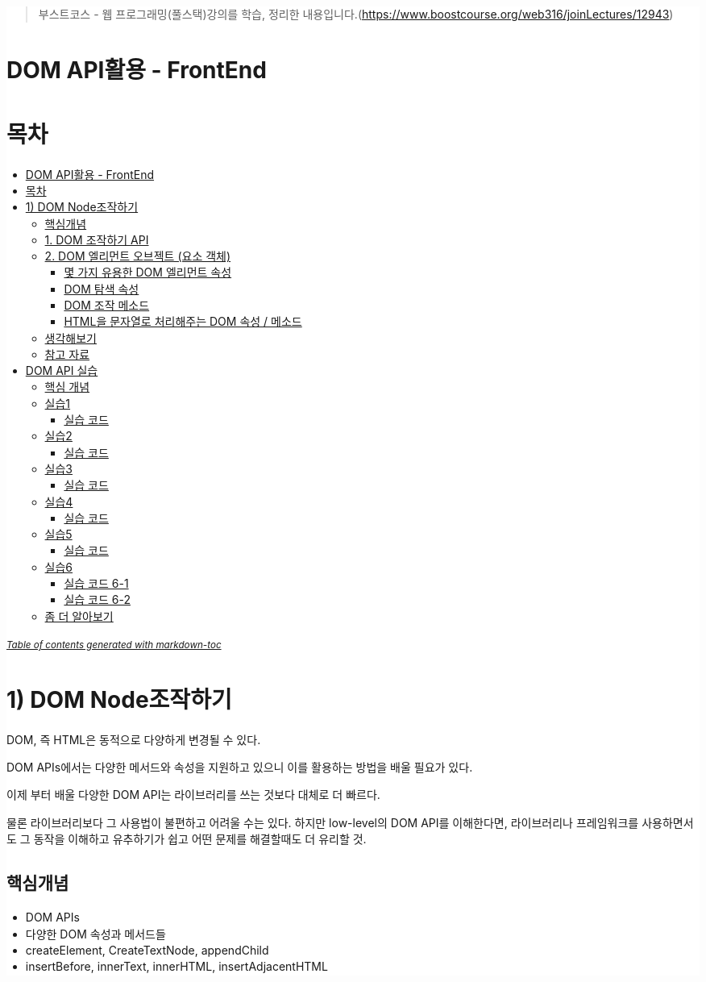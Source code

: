> 부스트코스 - 웹 프로그래밍(풀스택)강의를 학습, 정리한 내용입니다.(https://www.boostcourse.org/web316/joinLectures/12943)

# DOM API활용 - FrontEnd
# 목차

- [DOM API활용 - FrontEnd](#dom-api활용---frontend)
- [목차](#목차)
- [1) DOM Node조작하기](#1-dom-node조작하기)
  - [핵심개념](#핵심개념)
  - [1. DOM 조작하기 API](#1-dom-조작하기-api)
  - [2. DOM 엘리먼트 오브젝트 (요소 객체)](#2-dom-엘리먼트-오브젝트-요소-객체)
    - [몇 가지 유용한 DOM 엘리먼트 속성](#몇-가지-유용한-dom-엘리먼트-속성)
    - [DOM 탐색 속성](#dom-탐색-속성)
    - [DOM 조작 메소드](#dom-조작-메소드)
    - [HTML을 문자열로 처리해주는 DOM 속성 / 메소드](#html을-문자열로-처리해주는-dom-속성--메소드)
  - [생각해보기](#생각해보기)
  - [참고 자료](#참고-자료)
- [DOM API 실습](#dom-api-실습)
  - [핵심 개념](#핵심-개념)
  - [실습1](#실습1)
    - [실습 코드](#실습-코드)
  - [실습2](#실습2)
    - [실습 코드](#실습-코드-1)
  - [실습3](#실습3)
    - [실습 코드](#실습-코드-2)
  - [실습4](#실습4)
    - [실습 코드](#실습-코드-3)
  - [실습5](#실습5)
    - [실습 코드](#실습-코드-4)
  - [실습6](#실습6)
    - [실습 코드 6-1](#실습-코드-6-1)
    - [실습 코드 6-2](#실습-코드-6-2)
  - [좀 더  알아보기](#좀-더--알아보기)

<small><i><a href='http://ecotrust-canada.github.io/markdown-toc/'>Table of contents generated with markdown-toc</a></i></small>


# 1) DOM Node조작하기
DOM, 즉 HTML은 동적으로 다양하게 변경될 수 있다. 

DOM APIs에서는 다양한 메서드와 속성을 지원하고 있으니 이를 활용하는 방법을 배울 필요가 있다.

이제 부터 배울 다양한 DOM API는 라이브러리를 쓰는 것보다 대체로 더 빠르다.

물론 라이브러리보다 그 사용법이 불편하고 어려울 수는 있다. 하지만 low-level의 DOM API를 이해한다면, 라이브러리나 프레임워크를 사용하면서도 그 동작을 이해하고 유추하기가 쉽고 어떤 문제를 해결할때도 더 유리할 것.

## 핵심개념
* DOM APIs
* 다양한 DOM 속성과 메서드들
* createElement, CreateTextNode, appendChild
* insertBefore, innerText, innerHTML, insertAdjacentHTML 
